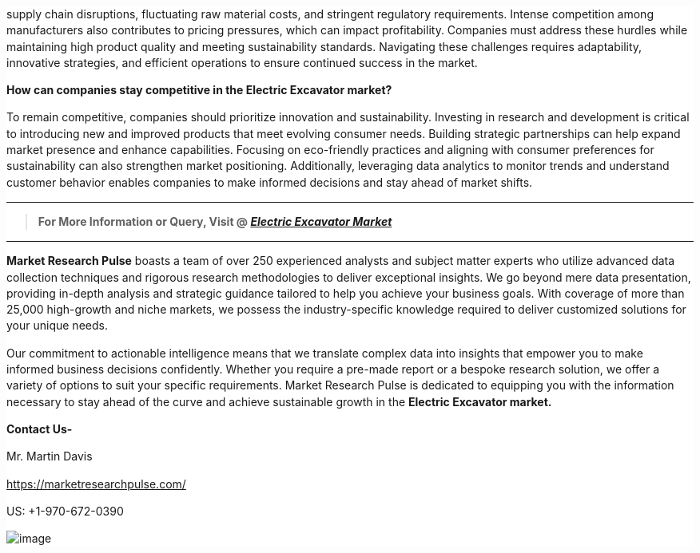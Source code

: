 supply chain disruptions, fluctuating raw material costs, and stringent regulatory requirements. Intense competition among manufacturers also contributes to pricing pressures, which can impact profitability. Companies must address these hurdles while maintaining high product quality and meeting sustainability standards. Navigating these challenges requires adaptability, innovative strategies, and efficient operations to ensure continued success in the market.</p><p><strong>How can companies stay competitive in the Electric Excavator market?</strong></p><p>To remain competitive, companies should prioritize innovation and sustainability. Investing in research and development is critical to introducing new and improved products that meet evolving consumer needs. Building strategic partnerships can help expand market presence and enhance capabilities. Focusing on eco-friendly practices and aligning with consumer preferences for sustainability can also strengthen market positioning. Additionally, leveraging data analytics to monitor trends and understand customer behavior enables companies to make informed decisions and stay ahead of market shifts.</p><hr /><blockquote><p><strong>For More Information or Query, Visit @&nbsp;<em><a href="https://marketresearchpulse.com/report/127898/electric-excavator-market?utm_source=Linkedin&utm_medium=0116">Electric Excavator Market</a></em></strong></p></blockquote><hr /><p><strong>Market Research Pulse</strong> boasts a team of over 250 experienced analysts and subject matter experts who utilize advanced data collection techniques and rigorous research methodologies to deliver exceptional insights. We go beyond mere data presentation, providing in-depth analysis and strategic guidance tailored to help you achieve your business goals. With coverage of more than 25,000 high-growth and niche markets, we possess the industry-specific knowledge required to deliver customized solutions for your unique needs.</p><p>Our commitment to actionable intelligence means that we translate complex data into insights that empower you to make informed business decisions confidently. Whether you require a pre-made report or a bespoke research solution, we offer a variety of options to suit your specific requirements. Market Research Pulse is dedicated to equipping you with the information necessary to stay ahead of the curve and achieve sustainable growth in the <strong>Electric Excavator market.</strong></p><p><strong>Contact Us-</strong></p><p>Mr. Martin Davis</p><p>https://marketresearchpulse.com/</p><p>US: +1-970-672-0390</p>
![image](https://github.com/user-attachments/assets/d46504fe-490a-4288-b8e4-fbd9abcb2686)
